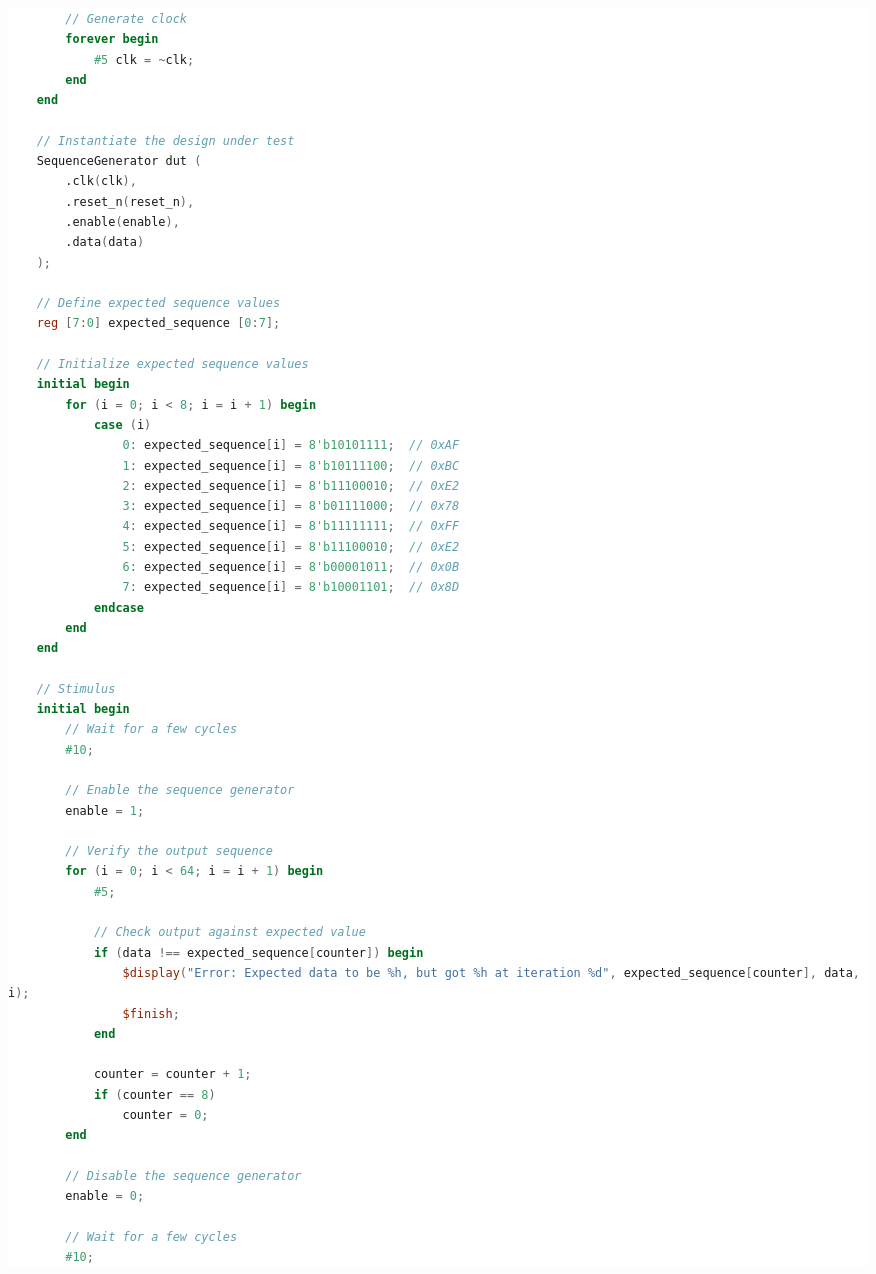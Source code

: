 ```verilog
        // Generate clock
        forever begin
            #5 clk = ~clk;
        end
    end

    // Instantiate the design under test
    SequenceGenerator dut (
        .clk(clk),
        .reset_n(reset_n),
        .enable(enable),
        .data(data)
    );

    // Define expected sequence values
    reg [7:0] expected_sequence [0:7];

    // Initialize expected sequence values
    initial begin
        for (i = 0; i < 8; i = i + 1) begin
            case (i)
                0: expected_sequence[i] = 8'b10101111;  // 0xAF
                1: expected_sequence[i] = 8'b10111100;  // 0xBC
                2: expected_sequence[i] = 8'b11100010;  // 0xE2
                3: expected_sequence[i] = 8'b01111000;  // 0x78
                4: expected_sequence[i] = 8'b11111111;  // 0xFF
                5: expected_sequence[i] = 8'b11100010;  // 0xE2
                6: expected_sequence[i] = 8'b00001011;  // 0x0B
                7: expected_sequence[i] = 8'b10001101;  // 0x8D
            endcase
        end
    end

    // Stimulus
    initial begin
        // Wait for a few cycles
        #10;

        // Enable the sequence generator
        enable = 1;

        // Verify the output sequence
        for (i = 0; i < 64; i = i + 1) begin
            #5;

            // Check output against expected value
            if (data !== expected_sequence[counter]) begin
                $display("Error: Expected data to be %h, but got %h at iteration %d", expected_sequence[counter], data, i);
                $finish;
            end

            counter = counter + 1;
            if (counter == 8)
                counter = 0;
        end

        // Disable the sequence generator
        enable = 0;

        // Wait for a few cycles
        #10;

```
